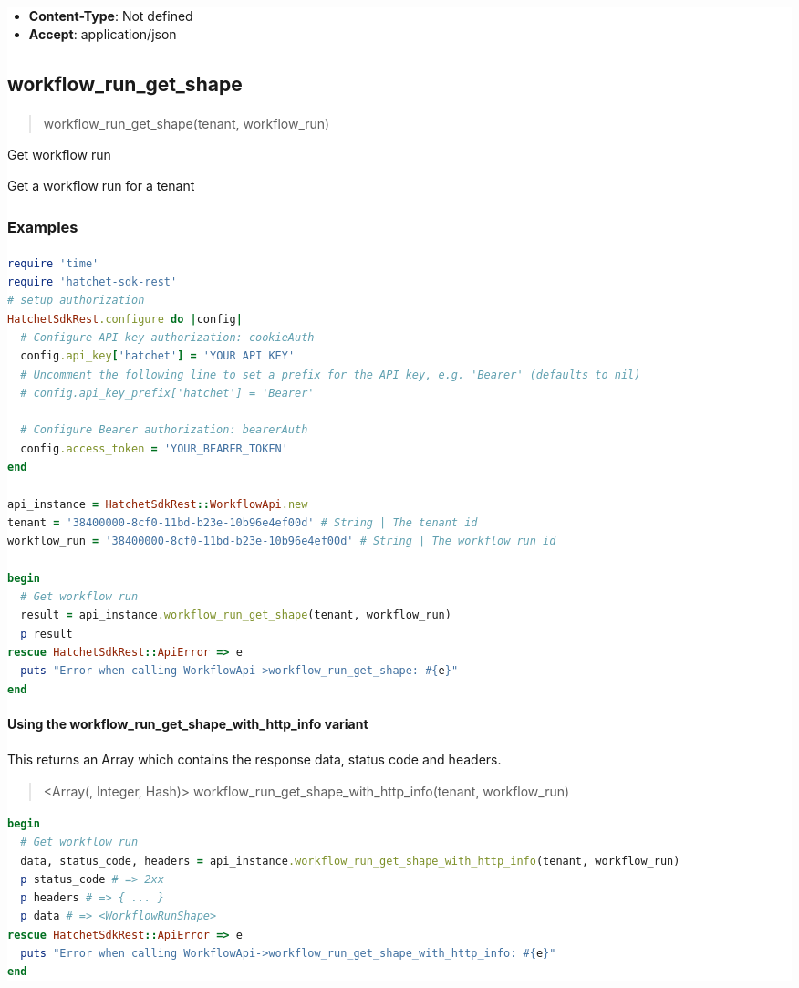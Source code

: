 - **Content-Type**: Not defined
- **Accept**: application/json


## workflow_run_get_shape

> <WorkflowRunShape> workflow_run_get_shape(tenant, workflow_run)

Get workflow run

Get a workflow run for a tenant

### Examples

```ruby
require 'time'
require 'hatchet-sdk-rest'
# setup authorization
HatchetSdkRest.configure do |config|
  # Configure API key authorization: cookieAuth
  config.api_key['hatchet'] = 'YOUR API KEY'
  # Uncomment the following line to set a prefix for the API key, e.g. 'Bearer' (defaults to nil)
  # config.api_key_prefix['hatchet'] = 'Bearer'

  # Configure Bearer authorization: bearerAuth
  config.access_token = 'YOUR_BEARER_TOKEN'
end

api_instance = HatchetSdkRest::WorkflowApi.new
tenant = '38400000-8cf0-11bd-b23e-10b96e4ef00d' # String | The tenant id
workflow_run = '38400000-8cf0-11bd-b23e-10b96e4ef00d' # String | The workflow run id

begin
  # Get workflow run
  result = api_instance.workflow_run_get_shape(tenant, workflow_run)
  p result
rescue HatchetSdkRest::ApiError => e
  puts "Error when calling WorkflowApi->workflow_run_get_shape: #{e}"
end
```

#### Using the workflow_run_get_shape_with_http_info variant

This returns an Array which contains the response data, status code and headers.

> <Array(<WorkflowRunShape>, Integer, Hash)> workflow_run_get_shape_with_http_info(tenant, workflow_run)

```ruby
begin
  # Get workflow run
  data, status_code, headers = api_instance.workflow_run_get_shape_with_http_info(tenant, workflow_run)
  p status_code # => 2xx
  p headers # => { ... }
  p data # => <WorkflowRunShape>
rescue HatchetSdkRest::ApiError => e
  puts "Error when calling WorkflowApi->workflow_run_get_shape_with_http_info: #{e}"
end
```
